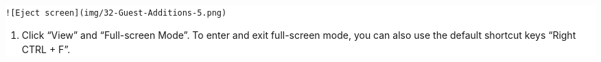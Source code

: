     ![Eject screen](img/32-Guest-Additions-5.png)

1. Click “View” and “Full-screen Mode”. To enter and exit full-screen mode, you can also use the default shortcut keys “Right CTRL + F”.